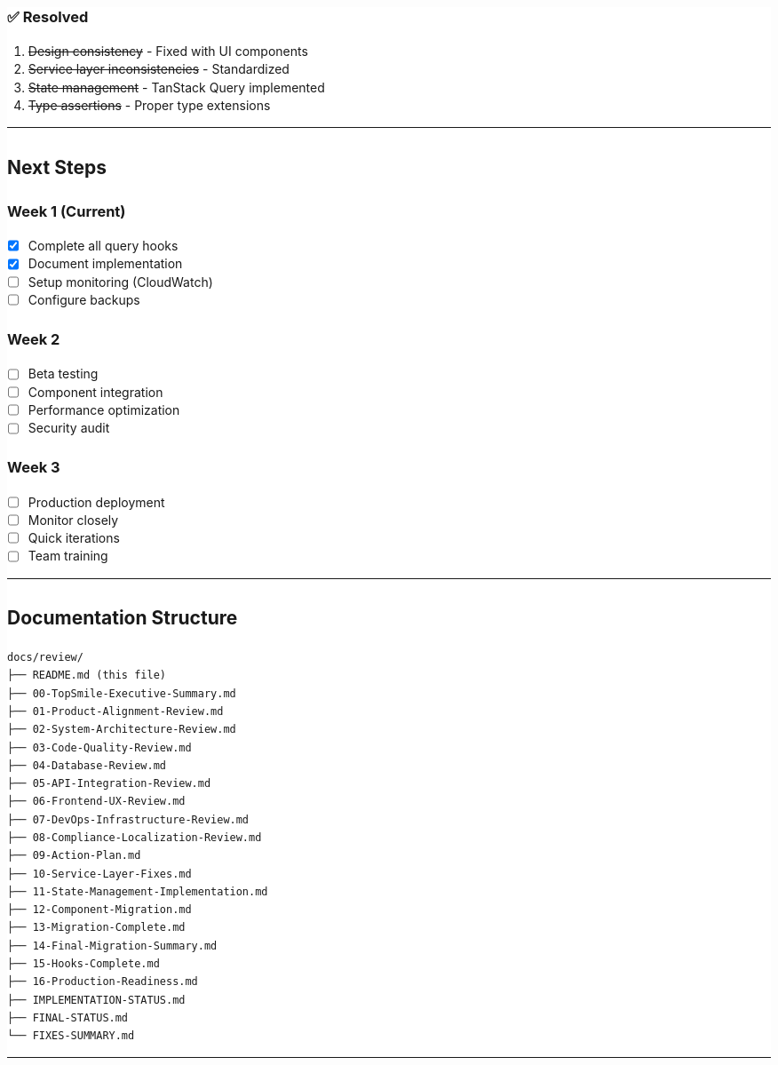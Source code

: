 ### ✅ Resolved
1. ~~Design consistency~~ - Fixed with UI components
2. ~~Service layer inconsistencies~~ - Standardized
3. ~~State management~~ - TanStack Query implemented
4. ~~Type assertions~~ - Proper type extensions

---

## Next Steps

### Week 1 (Current)
- [x] Complete all query hooks
- [x] Document implementation
- [ ] Setup monitoring (CloudWatch)
- [ ] Configure backups

### Week 2
- [ ] Beta testing
- [ ] Component integration
- [ ] Performance optimization
- [ ] Security audit

### Week 3
- [ ] Production deployment
- [ ] Monitor closely
- [ ] Quick iterations
- [ ] Team training

---

## Documentation Structure

```
docs/review/
├── README.md (this file)
├── 00-TopSmile-Executive-Summary.md
├── 01-Product-Alignment-Review.md
├── 02-System-Architecture-Review.md
├── 03-Code-Quality-Review.md
├── 04-Database-Review.md
├── 05-API-Integration-Review.md
├── 06-Frontend-UX-Review.md
├── 07-DevOps-Infrastructure-Review.md
├── 08-Compliance-Localization-Review.md
├── 09-Action-Plan.md
├── 10-Service-Layer-Fixes.md
├── 11-State-Management-Implementation.md
├── 12-Component-Migration.md
├── 13-Migration-Complete.md
├── 14-Final-Migration-Summary.md
├── 15-Hooks-Complete.md
├── 16-Production-Readiness.md
├── IMPLEMENTATION-STATUS.md
├── FINAL-STATUS.md
└── FIXES-SUMMARY.md
```

---